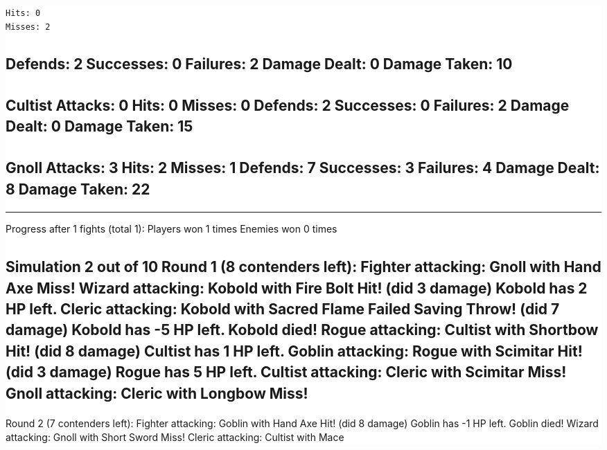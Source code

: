 	Hits: 0
	Misses: 2
Defends: 2
	Successes: 0
	Failures: 2
Damage Dealt: 0
Damage Taken: 10
---------------------------
Cultist
Attacks: 0
	Hits: 0
	Misses: 0
Defends: 2
	Successes: 0
	Failures: 2
Damage Dealt: 0
Damage Taken: 15
---------------------------
Gnoll
Attacks: 3
	Hits: 2
	Misses: 1
Defends: 7
	Successes: 3
	Failures: 4
Damage Dealt: 8
Damage Taken: 22
---------------------------
-------------------------
Progress after 1 fights (total 1):
	Players won 1 times
	Enemies won 0 times

Simulation 2 out of 10
Round 1 (8 contenders left):
	Fighter attacking: Gnoll with Hand Axe
		Miss!
	Wizard attacking: Kobold with Fire Bolt
		Hit! (did 3 damage)
		Kobold has 2 HP left.
	Cleric attacking: Kobold with Sacred Flame
		Failed Saving Throw! (did 7 damage)
		Kobold has -5 HP left.
			Kobold died!
	Rogue attacking: Cultist with Shortbow
		Hit! (did 8 damage)
		Cultist has 1 HP left.
	Goblin attacking: Rogue with Scimitar
		Hit! (did 3 damage)
		Rogue has 5 HP left.
	Cultist attacking: Cleric with Scimitar
		Miss!
	Gnoll attacking: Cleric with Longbow
		Miss!
---------------------------
Round 2 (7 contenders left):
	Fighter attacking: Goblin with Hand Axe
		Hit! (did 8 damage)
		Goblin has -1 HP left.
			Goblin died!
	Wizard attacking: Gnoll with Short Sword
		Miss!
	Cleric attacking: Cultist with Mace